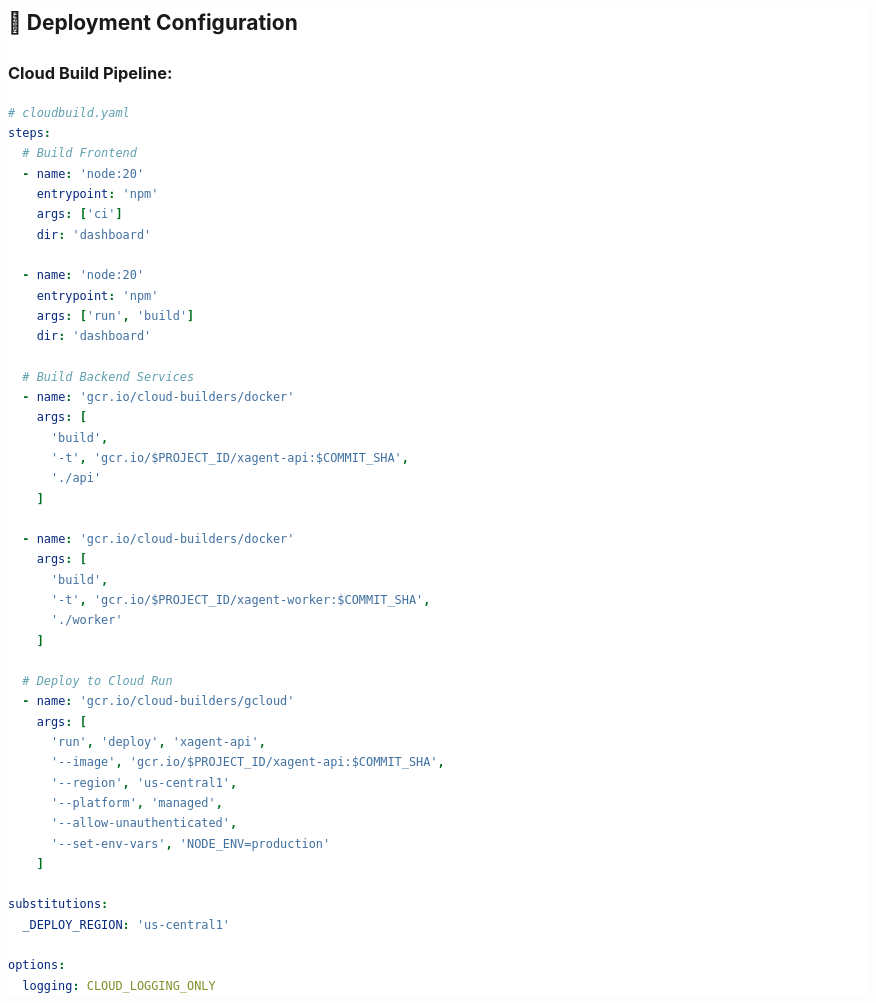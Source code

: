 
## 🚀 Deployment Configuration

### Cloud Build Pipeline:

```yaml
# cloudbuild.yaml
steps:
  # Build Frontend
  - name: 'node:20'
    entrypoint: 'npm'
    args: ['ci']
    dir: 'dashboard'

  - name: 'node:20'
    entrypoint: 'npm'
    args: ['run', 'build']
    dir: 'dashboard'

  # Build Backend Services
  - name: 'gcr.io/cloud-builders/docker'
    args: [
      'build',
      '-t', 'gcr.io/$PROJECT_ID/xagent-api:$COMMIT_SHA',
      './api'
    ]

  - name: 'gcr.io/cloud-builders/docker'
    args: [
      'build',
      '-t', 'gcr.io/$PROJECT_ID/xagent-worker:$COMMIT_SHA',
      './worker'
    ]

  # Deploy to Cloud Run
  - name: 'gcr.io/cloud-builders/gcloud'
    args: [
      'run', 'deploy', 'xagent-api',
      '--image', 'gcr.io/$PROJECT_ID/xagent-api:$COMMIT_SHA',
      '--region', 'us-central1',
      '--platform', 'managed',
      '--allow-unauthenticated',
      '--set-env-vars', 'NODE_ENV=production'
    ]

substitutions:
  _DEPLOY_REGION: 'us-central1'

options:
  logging: CLOUD_LOGGING_ONLY
```
